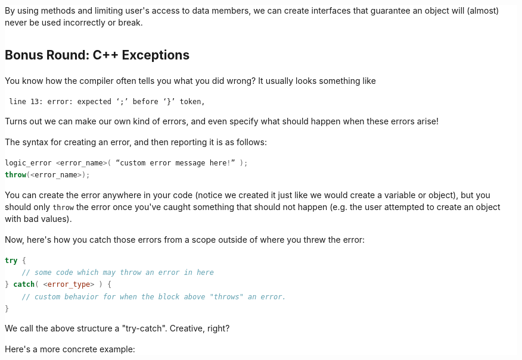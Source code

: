 By using methods and limiting user's access to data members, we can create interfaces that guarantee an object will (almost) never be used incorrectly or break.

## Bonus Round: C++ Exceptions

You know how the compiler often tells you what you did wrong? It usually looks something like

```
 line 13: error: expected ‘;’ before ‘}’ token,
```

Turns out we can make our own kind of errors, and even specify what should happen when these errors arise!

The syntax for creating an error, and then reporting it is as follows:

```C++
logic_error <error_name>( “custom error message here!” );
throw(<error_name>);
```

You can create the error anywhere in your code (notice we created it just like we would create a variable or object), but you should only `throw` the error once you've caught something that should not happen (e.g. the user attempted to create an object with bad values).

Now, here's how you catch those errors from a scope outside of where you threw the error:

```C++
try {
	// some code which may throw an error in here
} catch( <error_type> ) {
	// custom behavior for when the block above "throws" an error.
}
```

We call the above structure a "try-catch". Creative, right?

Here's a more concrete example: